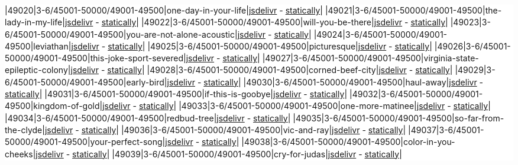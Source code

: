 |49020|3-6/45001-50000/49001-49500|one-day-in-your-life|[jsdelivr](https://cdn.jsdelivr.net/gh/dbchord/png-old-c-1110x370_3-6/45001-50000/49001-49500/one-day-in-your-life.png) - [statically](https://cdn.statically.io/gh/dbchord/png-old-c-1110x370_3-6/img/45001-50000/49001-49500/one-day-in-your-life.png)|
|49021|3-6/45001-50000/49001-49500|the-lady-in-my-life|[jsdelivr](https://cdn.jsdelivr.net/gh/dbchord/png-old-c-1110x370_3-6/45001-50000/49001-49500/the-lady-in-my-life.png) - [statically](https://cdn.statically.io/gh/dbchord/png-old-c-1110x370_3-6/img/45001-50000/49001-49500/the-lady-in-my-life.png)|
|49022|3-6/45001-50000/49001-49500|will-you-be-there|[jsdelivr](https://cdn.jsdelivr.net/gh/dbchord/png-old-c-1110x370_3-6/45001-50000/49001-49500/will-you-be-there.png) - [statically](https://cdn.statically.io/gh/dbchord/png-old-c-1110x370_3-6/img/45001-50000/49001-49500/will-you-be-there.png)|
|49023|3-6/45001-50000/49001-49500|you-are-not-alone-acoustic|[jsdelivr](https://cdn.jsdelivr.net/gh/dbchord/png-old-c-1110x370_3-6/45001-50000/49001-49500/you-are-not-alone-acoustic.png) - [statically](https://cdn.statically.io/gh/dbchord/png-old-c-1110x370_3-6/img/45001-50000/49001-49500/you-are-not-alone-acoustic.png)|
|49024|3-6/45001-50000/49001-49500|leviathan|[jsdelivr](https://cdn.jsdelivr.net/gh/dbchord/png-old-c-1110x370_3-6/45001-50000/49001-49500/leviathan.png) - [statically](https://cdn.statically.io/gh/dbchord/png-old-c-1110x370_3-6/img/45001-50000/49001-49500/leviathan.png)|
|49025|3-6/45001-50000/49001-49500|picturesque|[jsdelivr](https://cdn.jsdelivr.net/gh/dbchord/png-old-c-1110x370_3-6/45001-50000/49001-49500/picturesque.png) - [statically](https://cdn.statically.io/gh/dbchord/png-old-c-1110x370_3-6/img/45001-50000/49001-49500/picturesque.png)|
|49026|3-6/45001-50000/49001-49500|this-joke-sport-severed|[jsdelivr](https://cdn.jsdelivr.net/gh/dbchord/png-old-c-1110x370_3-6/45001-50000/49001-49500/this-joke-sport-severed.png) - [statically](https://cdn.statically.io/gh/dbchord/png-old-c-1110x370_3-6/img/45001-50000/49001-49500/this-joke-sport-severed.png)|
|49027|3-6/45001-50000/49001-49500|virginia-state-epileptic-colony|[jsdelivr](https://cdn.jsdelivr.net/gh/dbchord/png-old-c-1110x370_3-6/45001-50000/49001-49500/virginia-state-epileptic-colony.png) - [statically](https://cdn.statically.io/gh/dbchord/png-old-c-1110x370_3-6/img/45001-50000/49001-49500/virginia-state-epileptic-colony.png)|
|49028|3-6/45001-50000/49001-49500|corned-beef-city|[jsdelivr](https://cdn.jsdelivr.net/gh/dbchord/png-old-c-1110x370_3-6/45001-50000/49001-49500/corned-beef-city.png) - [statically](https://cdn.statically.io/gh/dbchord/png-old-c-1110x370_3-6/img/45001-50000/49001-49500/corned-beef-city.png)|
|49029|3-6/45001-50000/49001-49500|early-bird|[jsdelivr](https://cdn.jsdelivr.net/gh/dbchord/png-old-c-1110x370_3-6/45001-50000/49001-49500/early-bird.png) - [statically](https://cdn.statically.io/gh/dbchord/png-old-c-1110x370_3-6/img/45001-50000/49001-49500/early-bird.png)|
|49030|3-6/45001-50000/49001-49500|haul-away|[jsdelivr](https://cdn.jsdelivr.net/gh/dbchord/png-old-c-1110x370_3-6/45001-50000/49001-49500/haul-away.png) - [statically](https://cdn.statically.io/gh/dbchord/png-old-c-1110x370_3-6/img/45001-50000/49001-49500/haul-away.png)|
|49031|3-6/45001-50000/49001-49500|if-this-is-goobye|[jsdelivr](https://cdn.jsdelivr.net/gh/dbchord/png-old-c-1110x370_3-6/45001-50000/49001-49500/if-this-is-goobye.png) - [statically](https://cdn.statically.io/gh/dbchord/png-old-c-1110x370_3-6/img/45001-50000/49001-49500/if-this-is-goobye.png)|
|49032|3-6/45001-50000/49001-49500|kingdom-of-gold|[jsdelivr](https://cdn.jsdelivr.net/gh/dbchord/png-old-c-1110x370_3-6/45001-50000/49001-49500/kingdom-of-gold.png) - [statically](https://cdn.statically.io/gh/dbchord/png-old-c-1110x370_3-6/img/45001-50000/49001-49500/kingdom-of-gold.png)|
|49033|3-6/45001-50000/49001-49500|one-more-matinee|[jsdelivr](https://cdn.jsdelivr.net/gh/dbchord/png-old-c-1110x370_3-6/45001-50000/49001-49500/one-more-matinee.png) - [statically](https://cdn.statically.io/gh/dbchord/png-old-c-1110x370_3-6/img/45001-50000/49001-49500/one-more-matinee.png)|
|49034|3-6/45001-50000/49001-49500|redbud-tree|[jsdelivr](https://cdn.jsdelivr.net/gh/dbchord/png-old-c-1110x370_3-6/45001-50000/49001-49500/redbud-tree.png) - [statically](https://cdn.statically.io/gh/dbchord/png-old-c-1110x370_3-6/img/45001-50000/49001-49500/redbud-tree.png)|
|49035|3-6/45001-50000/49001-49500|so-far-from-the-clyde|[jsdelivr](https://cdn.jsdelivr.net/gh/dbchord/png-old-c-1110x370_3-6/45001-50000/49001-49500/so-far-from-the-clyde.png) - [statically](https://cdn.statically.io/gh/dbchord/png-old-c-1110x370_3-6/img/45001-50000/49001-49500/so-far-from-the-clyde.png)|
|49036|3-6/45001-50000/49001-49500|vic-and-ray|[jsdelivr](https://cdn.jsdelivr.net/gh/dbchord/png-old-c-1110x370_3-6/45001-50000/49001-49500/vic-and-ray.png) - [statically](https://cdn.statically.io/gh/dbchord/png-old-c-1110x370_3-6/img/45001-50000/49001-49500/vic-and-ray.png)|
|49037|3-6/45001-50000/49001-49500|your-perfect-song|[jsdelivr](https://cdn.jsdelivr.net/gh/dbchord/png-old-c-1110x370_3-6/45001-50000/49001-49500/your-perfect-song.png) - [statically](https://cdn.statically.io/gh/dbchord/png-old-c-1110x370_3-6/img/45001-50000/49001-49500/your-perfect-song.png)|
|49038|3-6/45001-50000/49001-49500|color-in-you-cheeks|[jsdelivr](https://cdn.jsdelivr.net/gh/dbchord/png-old-c-1110x370_3-6/45001-50000/49001-49500/color-in-you-cheeks.png) - [statically](https://cdn.statically.io/gh/dbchord/png-old-c-1110x370_3-6/img/45001-50000/49001-49500/color-in-you-cheeks.png)|
|49039|3-6/45001-50000/49001-49500|cry-for-judas|[jsdelivr](https://cdn.jsdelivr.net/gh/dbchord/png-old-c-1110x370_3-6/45001-50000/49001-49500/cry-for-judas.png) - [statically](https://cdn.statically.io/gh/dbchord/png-old-c-1110x370_3-6/img/45001-50000/49001-49500/cry-for-judas.png)|